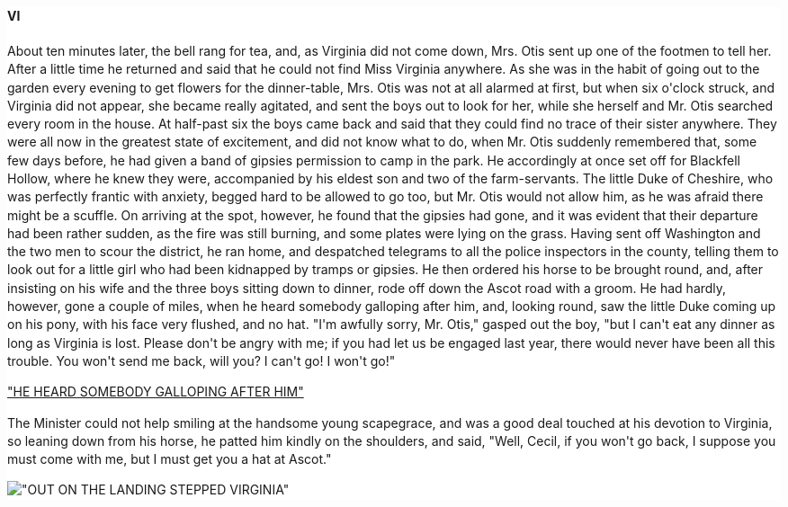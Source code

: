 #### VI

About ten minutes later, the bell rang for tea, and, as Virginia did not come down, Mrs. Otis sent up one of the footmen to tell her. After a little time he returned and said that he could not find Miss Virginia anywhere. As she was in the habit of going out to the garden every evening to get flowers for the dinner-table, Mrs. Otis was not at all alarmed at first, but when six o'clock struck, and Virginia did not appear, she became really agitated, and sent the boys out to look for her, while she herself and Mr. Otis searched every room in the house. At half-past six the boys came back and said that they could find no trace of their sister anywhere. They were all now in the greatest state of excitement, and did not know what to do, when Mr. Otis suddenly remembered that, some few days before, he had given a band of gipsies permission to camp in the park. He accordingly at once set off for Blackfell Hollow, where he knew they were, accompanied by his eldest son and two of the farm-servants. The little Duke of Cheshire, who was perfectly frantic with anxiety, begged hard to be allowed to go too, but Mr. Otis would not allow him, as he was afraid there might be a scuffle. On arriving at the spot, however, he found that the gipsies had gone, and it was evident that their departure had been rather sudden, as the fire was still burning, and some plates were lying on the grass. Having sent off Washington and the two men to scour the district, he ran home, and despatched telegrams to all the police inspectors in the county, telling them to look out for a little girl who had been kidnapped by tramps or gipsies. He then ordered his horse to be brought round, and, after insisting on his wife and the three boys sitting down to dinner, rode off down the Ascot road with a groom. He had hardly, however, gone a couple of miles, when he heard somebody galloping after him, and, looking round, saw the little Duke coming up on his pony, with his face very flushed, and no hat. "I'm awfully sorry, Mr. Otis," gasped out the boy, "but I can't eat any dinner as long as Virginia is lost. Please don't be angry with me; if you had let us be engaged last year, there would never have been all this trouble. You won't send me back, will you? I can't go! I won't go!"

["HE HEARD SOMEBODY GALLOPING AFTER HIM"](images/image13.jpg "HE HEARD SOMEBODY GALLOPING AFTER HIM") 

The Minister could not help smiling at the handsome young scapegrace, and was a good deal touched at his devotion to Virginia, so leaning down from his horse, he patted him kindly on the shoulders, and said, "Well, Cecil, if you won't go back, I suppose you must come with me, but I must get you a hat at Ascot."

!["OUT ON THE LANDING STEPPED VIRGINIA"](images/image14.jpg "OUT ON THE LANDING STEPPED VIRGINIA")
